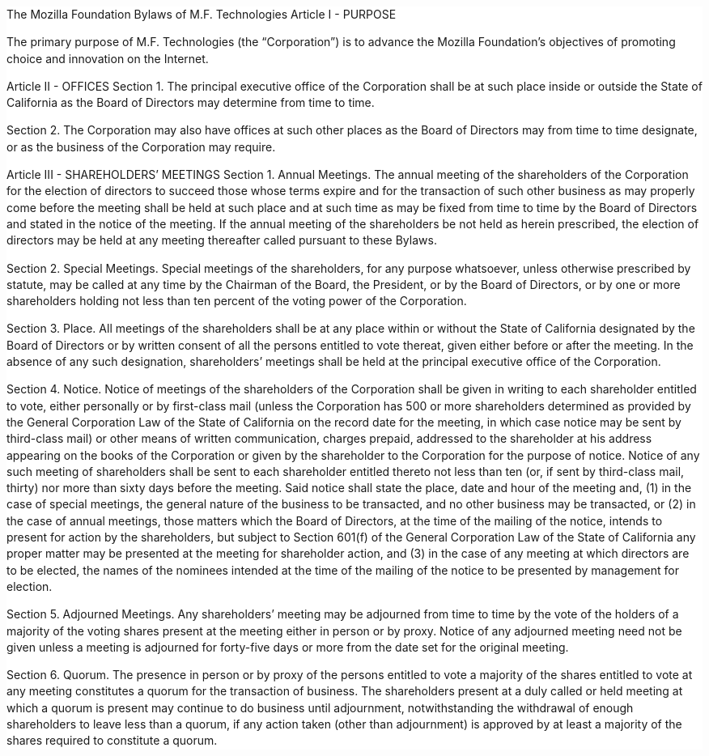 The Mozilla Foundation
Bylaws of M.F. Technologies
Article I - PURPOSE

The primary purpose of M.F. Technologies (the “Corporation”) is to advance the Mozilla Foundation’s objectives of promoting choice and innovation on the Internet.

Article II - OFFICES
Section 1. The principal executive office of the Corporation shall be at such place inside or outside the State of California as the Board of Directors may determine from time to time.

Section 2. The Corporation may also have offices at such other places as the Board of Directors may from time to time designate, or as the business of the Corporation may require.

Article III - SHAREHOLDERS’ MEETINGS
Section 1. Annual Meetings. The annual meeting of the shareholders of the Corporation for the election of directors to succeed those whose terms expire and for the transaction of such other business as may properly come before the meeting shall be held at such place and at such time as may be fixed from time to time by the Board of Directors and stated in the notice of the meeting. If the annual meeting of the shareholders be not held as herein prescribed, the election of directors may be held at any meeting thereafter called pursuant to these Bylaws.

Section 2. Special Meetings. Special meetings of the shareholders, for any purpose whatsoever, unless otherwise prescribed by statute, may be called at any time by the Chairman of the Board, the President, or by the Board of Directors, or by one or more shareholders holding not less than ten percent of the voting power of the Corporation.

Section 3. Place. All meetings of the shareholders shall be at any place within or without the State of California designated by the Board of Directors or by written consent of all the persons entitled to vote thereat, given either before or after the meeting. In the absence of any such designation, shareholders’ meetings shall be held at the principal executive office of the Corporation.

Section 4. Notice. Notice of meetings of the shareholders of the Corporation shall be given in writing to each shareholder entitled to vote, either personally or by first-class mail (unless the Corporation has 500 or more shareholders determined as provided by the General Corporation Law of the State of California on the record date for the meeting, in which case notice may be sent by third-class mail) or other means of written communication, charges prepaid, addressed to the shareholder at his address appearing on the books of the Corporation or given by the shareholder to the Corporation for the purpose of notice. Notice of any such meeting of shareholders shall be sent to each shareholder entitled thereto not less than ten (or, if sent by third-class mail, thirty) nor more than sixty days before the meeting. Said notice shall state the place, date and hour of the meeting and, (1) in the case of special meetings, the general nature of the business to be transacted, and no other business may be transacted, or (2) in the case of annual meetings, those matters which the Board of Directors, at the time of the mailing of the notice, intends to present for action by the shareholders, but subject to Section 601(f) of the General Corporation Law of the State of California any proper matter may be presented at the meeting for shareholder action, and (3) in the case of any meeting at which directors are to be elected, the names of the nominees intended at the time of the mailing of the notice to be presented by management for election.

Section 5. Adjourned Meetings. Any shareholders’ meeting may be adjourned from time to time by the vote of the holders of a majority of the voting shares present at the meeting either in person or by proxy. Notice of any adjourned meeting need not be given unless a meeting is adjourned for forty-five days or more from the date set for the original meeting.

Section 6. Quorum. The presence in person or by proxy of the persons entitled to vote a majority of the shares entitled to vote at any meeting constitutes a quorum for the transaction of business. The shareholders present at a duly called or held meeting at which a quorum is present may continue to do business until adjournment, notwithstanding the withdrawal of enough shareholders to leave less than a quorum, if any action taken (other than adjournment) is approved by at least a majority of the shares required to constitute a quorum.
